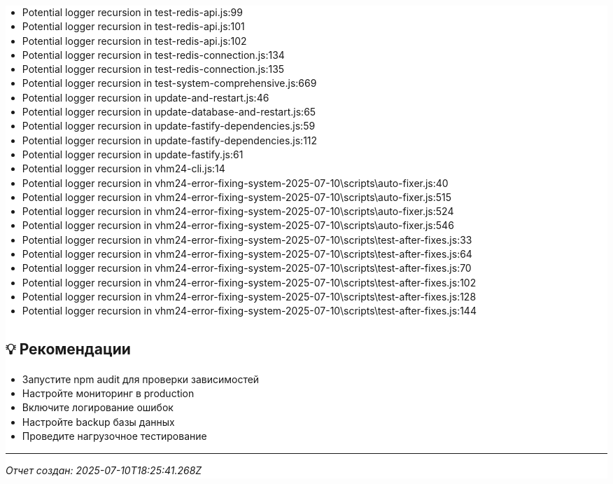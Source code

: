 - Potential logger recursion in test-redis-api.js:99
- Potential logger recursion in test-redis-api.js:101
- Potential logger recursion in test-redis-api.js:102
- Potential logger recursion in test-redis-connection.js:134
- Potential logger recursion in test-redis-connection.js:135
- Potential logger recursion in test-system-comprehensive.js:669
- Potential logger recursion in update-and-restart.js:46
- Potential logger recursion in update-database-and-restart.js:65
- Potential logger recursion in update-fastify-dependencies.js:59
- Potential logger recursion in update-fastify-dependencies.js:112
- Potential logger recursion in update-fastify.js:61
- Potential logger recursion in vhm24-cli.js:14
- Potential logger recursion in vhm24-error-fixing-system-2025-07-10\scripts\auto-fixer.js:40
- Potential logger recursion in vhm24-error-fixing-system-2025-07-10\scripts\auto-fixer.js:515
- Potential logger recursion in vhm24-error-fixing-system-2025-07-10\scripts\auto-fixer.js:524
- Potential logger recursion in vhm24-error-fixing-system-2025-07-10\scripts\auto-fixer.js:546
- Potential logger recursion in vhm24-error-fixing-system-2025-07-10\scripts\test-after-fixes.js:33
- Potential logger recursion in vhm24-error-fixing-system-2025-07-10\scripts\test-after-fixes.js:64
- Potential logger recursion in vhm24-error-fixing-system-2025-07-10\scripts\test-after-fixes.js:70
- Potential logger recursion in vhm24-error-fixing-system-2025-07-10\scripts\test-after-fixes.js:102
- Potential logger recursion in vhm24-error-fixing-system-2025-07-10\scripts\test-after-fixes.js:128
- Potential logger recursion in vhm24-error-fixing-system-2025-07-10\scripts\test-after-fixes.js:144

## 💡 Рекомендации

- Запустите npm audit для проверки зависимостей
- Настройте мониторинг в production
- Включите логирование ошибок
- Настройте backup базы данных
- Проведите нагрузочное тестирование

---

_Отчет создан: 2025-07-10T18:25:41.268Z_
